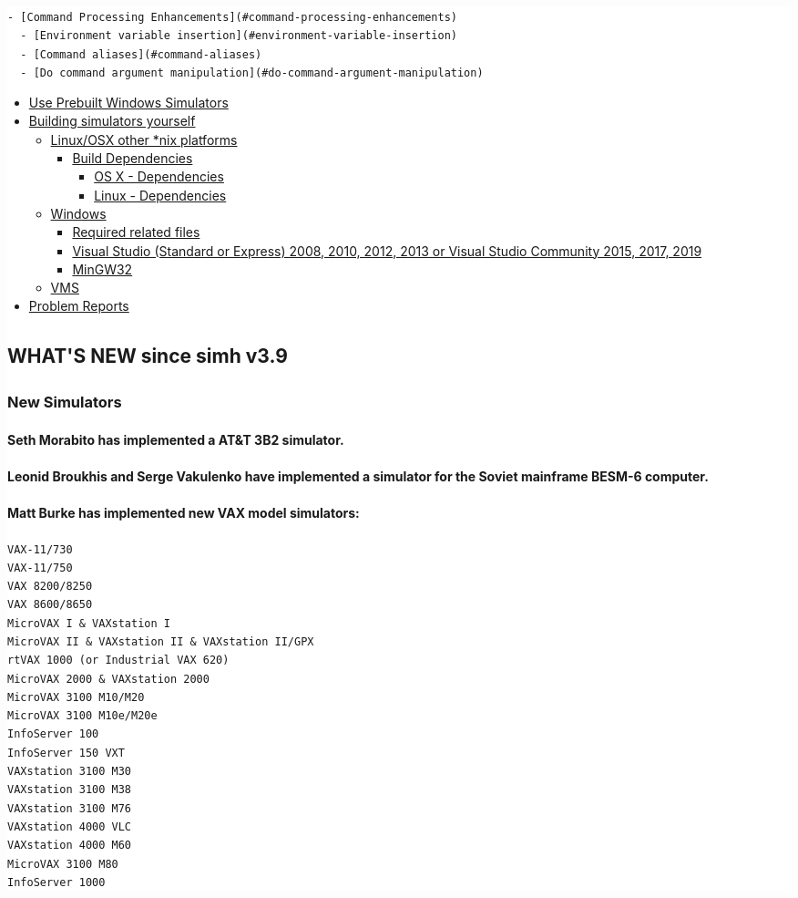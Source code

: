     - [Command Processing Enhancements](#command-processing-enhancements)
      - [Environment variable insertion](#environment-variable-insertion)
      - [Command aliases](#command-aliases)
      - [Do command argument manipulation](#do-command-argument-manipulation)
  - [Use Prebuilt Windows Simulators](#use-prebuilt-windows-simulators)
  - [Building simulators yourself](#building-simulators-yourself)
    - [Linux/OSX other *nix platforms](#linuxosx-other-nix-platforms)
      - [Build Dependencies](#build-dependencies)
        - [OS X - Dependencies](#os-x---dependencies)
        - [Linux - Dependencies](#linux---dependencies)
    - [Windows](#windows)
      - [Required related files](#required-related-files)
      - [Visual Studio (Standard or Express) 2008, 2010, 2012, 2013 or Visual Studio Community 2015, 2017, 2019](#visual-studio-standard-or-express-2008-2010-2012-2013-or-visual-studio-community-2015-2017-2019)
      - [MinGW32](#mingw32)
    - [VMS](#vms)
- [Problem Reports](#problem-reports)

## WHAT'S NEW since simh v3.9

### New Simulators


#### Seth Morabito has implemented a AT&T 3B2 simulator.


#### Leonid Broukhis and Serge Vakulenko have implemented a simulator for the Soviet mainframe BESM-6 computer.


#### Matt Burke has implemented new VAX model simulators:

    VAX-11/730
    VAX-11/750
    VAX 8200/8250
    VAX 8600/8650
    MicroVAX I & VAXstation I
    MicroVAX II & VAXstation II & VAXstation II/GPX
    rtVAX 1000 (or Industrial VAX 620)
    MicroVAX 2000 & VAXstation 2000
    MicroVAX 3100 M10/M20
    MicroVAX 3100 M10e/M20e
    InfoServer 100
    InfoServer 150 VXT
    VAXstation 3100 M30
    VAXstation 3100 M38
    VAXstation 3100 M76
    VAXstation 4000 VLC
    VAXstation 4000 M60
    MicroVAX 3100 M80
    InfoServer 1000
